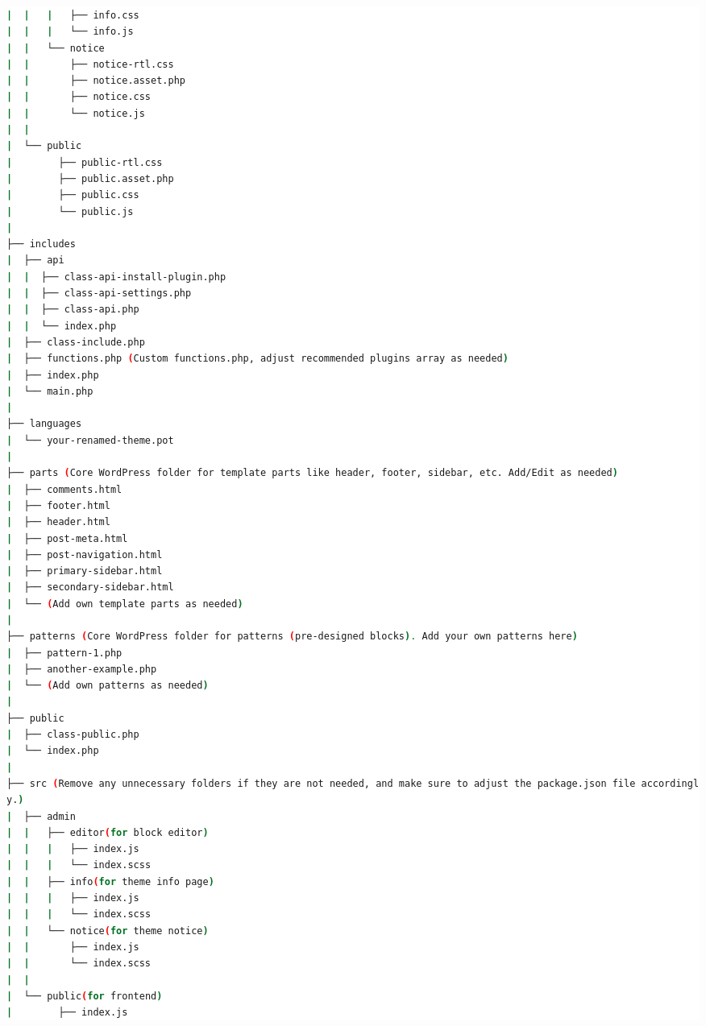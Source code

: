 ```sh
|  |   |   ├── info.css
|  |   |   └── info.js
|  |   └── notice
|  |       ├── notice-rtl.css
|  |       ├── notice.asset.php
|  |       ├── notice.css
|  |       └── notice.js
|  |
|  └── public
|        ├── public-rtl.css
|        ├── public.asset.php
|        ├── public.css
|        └── public.js
|
├── includes
|  ├── api
|  |  ├── class-api-install-plugin.php
|  |  ├── class-api-settings.php
|  |  ├── class-api.php
|  |  └── index.php
|  ├── class-include.php
|  ├── functions.php (Custom functions.php, adjust recommended plugins array as needed)
|  ├── index.php
|  └── main.php
|
├── languages
|  └── your-renamed-theme.pot
|
├── parts (Core WordPress folder for template parts like header, footer, sidebar, etc. Add/Edit as needed)
|  ├── comments.html
|  ├── footer.html
|  ├── header.html
|  ├── post-meta.html
|  ├── post-navigation.html
|  ├── primary-sidebar.html
|  ├── secondary-sidebar.html
|  └── (Add own template parts as needed)
|
├── patterns (Core WordPress folder for patterns (pre-designed blocks). Add your own patterns here)
|  ├── pattern-1.php
|  ├── another-example.php
|  └── (Add own patterns as needed)
|
├── public
|  ├── class-public.php
|  └── index.php
|
├── src (Remove any unnecessary folders if they are not needed, and make sure to adjust the package.json file accordingly.)
|  ├── admin
|  |   ├── editor(for block editor)
|  |   |   ├── index.js
|  |   |   └── index.scss
|  |   ├── info(for theme info page)
|  |   |   ├── index.js
|  |   |   └── index.scss
|  |   └── notice(for theme notice)
|  |       ├── index.js
|  |       └── index.scss
|  |
|  └── public(for frontend)
|        ├── index.js
```